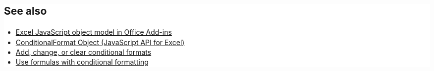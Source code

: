 ## See also

- [Excel JavaScript object model in Office Add-ins](../excel/excel-add-ins-core-concepts.md)
- [ConditionalFormat Object (JavaScript API for Excel)](/javascript/api/excel/excel.conditionalformat)
- [Add, change, or clear conditional formats](https://support.microsoft.com/office/fed60dfa-1d3f-4e13-9ecb-f1951ff89d7f)
- [Use formulas with conditional formatting](https://support.microsoft.com/office/fed60dfa-1d3f-4e13-9ecb-f1951ff89d7f)
